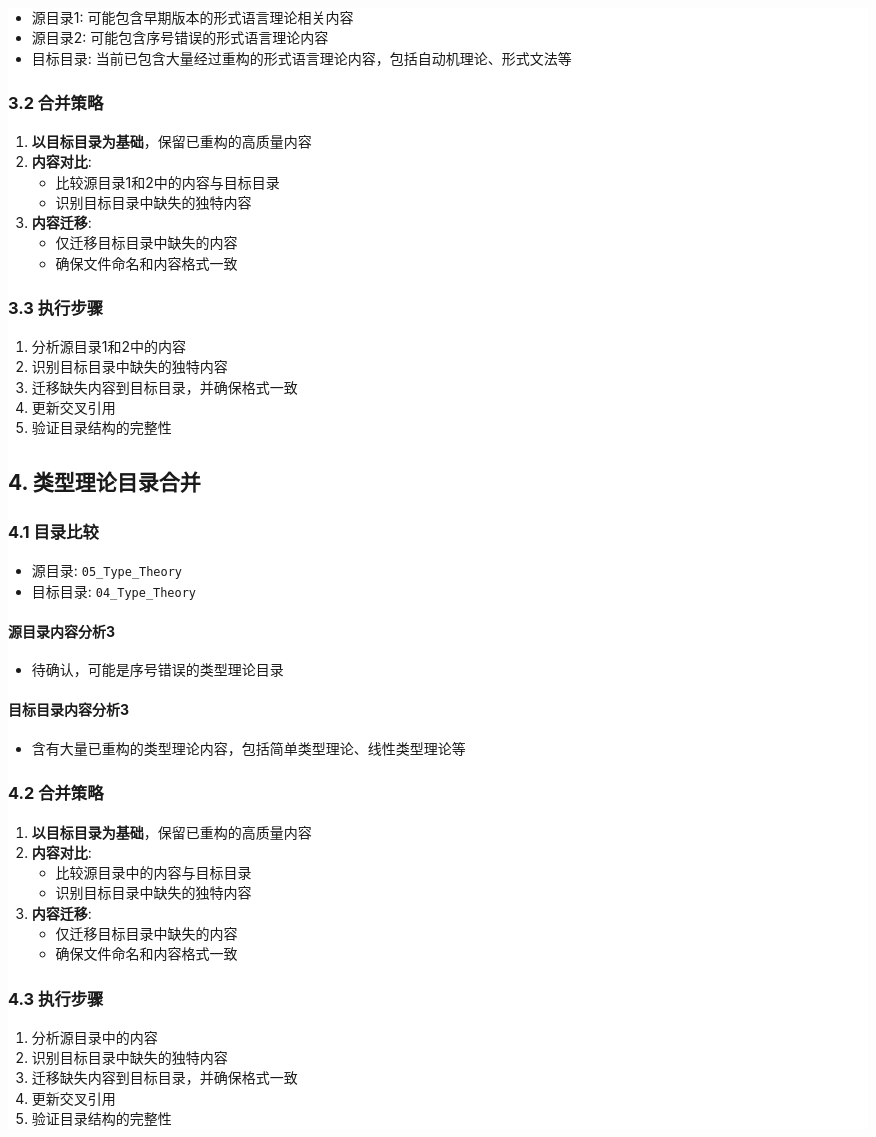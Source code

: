 - 源目录1: 可能包含早期版本的形式语言理论相关内容
- 源目录2: 可能包含序号错误的形式语言理论内容
- 目标目录: 当前已包含大量经过重构的形式语言理论内容，包括自动机理论、形式文法等

### 3.2 合并策略

1. **以目标目录为基础**，保留已重构的高质量内容
2. **内容对比**:
   - 比较源目录1和2中的内容与目标目录
   - 识别目标目录中缺失的独特内容
3. **内容迁移**:
   - 仅迁移目标目录中缺失的内容
   - 确保文件命名和内容格式一致

### 3.3 执行步骤

1. 分析源目录1和2中的内容
2. 识别目标目录中缺失的独特内容
3. 迁移缺失内容到目标目录，并确保格式一致
4. 更新交叉引用
5. 验证目录结构的完整性

## 4. 类型理论目录合并

### 4.1 目录比较

- 源目录: `05_Type_Theory`
- 目标目录: `04_Type_Theory`

#### 源目录内容分析3

- 待确认，可能是序号错误的类型理论目录

#### 目标目录内容分析3

- 含有大量已重构的类型理论内容，包括简单类型理论、线性类型理论等

### 4.2 合并策略

1. **以目标目录为基础**，保留已重构的高质量内容
2. **内容对比**:
   - 比较源目录中的内容与目标目录
   - 识别目标目录中缺失的独特内容
3. **内容迁移**:
   - 仅迁移目标目录中缺失的内容
   - 确保文件命名和内容格式一致

### 4.3 执行步骤

1. 分析源目录中的内容
2. 识别目标目录中缺失的独特内容
3. 迁移缺失内容到目标目录，并确保格式一致
4. 更新交叉引用
5. 验证目录结构的完整性
